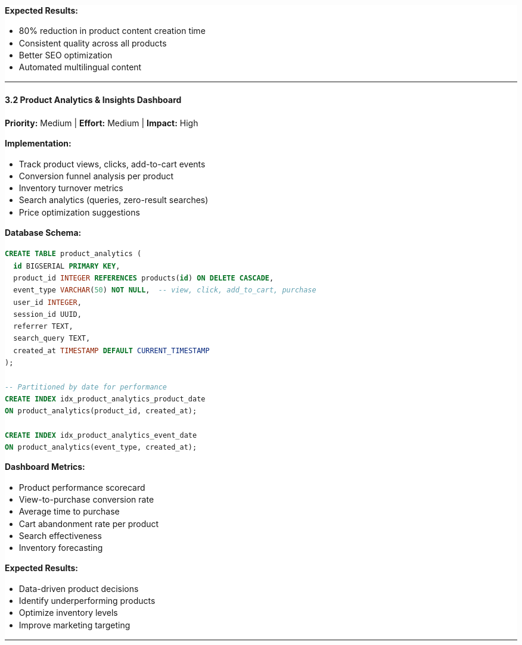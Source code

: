 **Expected Results:**
- 80% reduction in product content creation time
- Consistent quality across all products
- Better SEO optimization
- Automated multilingual content

---

#### 3.2 Product Analytics & Insights Dashboard
**Priority:** Medium | **Effort:** Medium | **Impact:** High

**Implementation:**
- Track product views, clicks, add-to-cart events
- Conversion funnel analysis per product
- Inventory turnover metrics
- Search analytics (queries, zero-result searches)
- Price optimization suggestions

**Database Schema:**
```sql
CREATE TABLE product_analytics (
  id BIGSERIAL PRIMARY KEY,
  product_id INTEGER REFERENCES products(id) ON DELETE CASCADE,
  event_type VARCHAR(50) NOT NULL,  -- view, click, add_to_cart, purchase
  user_id INTEGER,
  session_id UUID,
  referrer TEXT,
  search_query TEXT,
  created_at TIMESTAMP DEFAULT CURRENT_TIMESTAMP
);

-- Partitioned by date for performance
CREATE INDEX idx_product_analytics_product_date
ON product_analytics(product_id, created_at);

CREATE INDEX idx_product_analytics_event_date
ON product_analytics(event_type, created_at);
```

**Dashboard Metrics:**
- Product performance scorecard
- View-to-purchase conversion rate
- Average time to purchase
- Cart abandonment rate per product
- Search effectiveness
- Inventory forecasting

**Expected Results:**
- Data-driven product decisions
- Identify underperforming products
- Optimize inventory levels
- Improve marketing targeting

---
